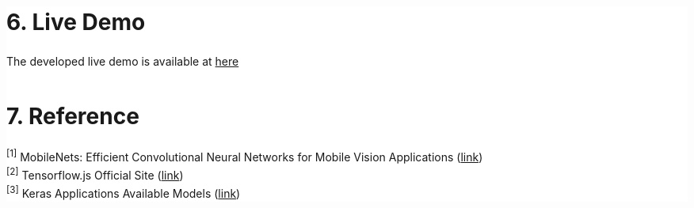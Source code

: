 # 6. Live Demo

The developed live demo is available at [here](/data-story/visualization/bmi-prediction-using-tfjs/)

# 7. Reference

<sup id="ref1">[1]</sup> MobileNets: Efficient Convolutional Neural Networks for Mobile Vision Applications
([link](https://arxiv.org/abs/1704.04861))<br>
<sup id="ref2">[2]</sup> Tensorflow.js Official Site ([link](https://www.tensorflow.org/js))<br>
<sup id="ref3">[3]</sup> Keras Applications Available Models ([link](https://keras.io/api/applications/))